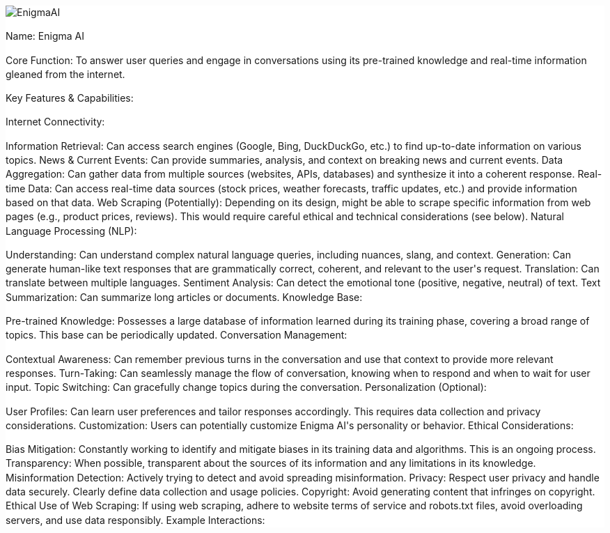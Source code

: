 

![EnigmaAI](https://github.com/user-attachments/assets/f0c31d28-3647-45ab-a350-5684f7d45853)


Name: Enigma AI

Core Function: To answer user queries and engage in conversations using its pre-trained knowledge and real-time information gleaned from the internet.

Key Features & Capabilities:

Internet Connectivity:

Information Retrieval: Can access search engines (Google, Bing, DuckDuckGo, etc.) to find up-to-date information on various topics.
News & Current Events: Can provide summaries, analysis, and context on breaking news and current events.
Data Aggregation: Can gather data from multiple sources (websites, APIs, databases) and synthesize it into a coherent response.
Real-time Data: Can access real-time data sources (stock prices, weather forecasts, traffic updates, etc.) and provide information based on that data.
Web Scraping (Potentially): Depending on its design, might be able to scrape specific information from web pages (e.g., product prices, reviews). This would require careful ethical and technical considerations (see below).
Natural Language Processing (NLP):

Understanding: Can understand complex natural language queries, including nuances, slang, and context.
Generation: Can generate human-like text responses that are grammatically correct, coherent, and relevant to the user's request.
Translation: Can translate between multiple languages.
Sentiment Analysis: Can detect the emotional tone (positive, negative, neutral) of text.
Text Summarization: Can summarize long articles or documents.
Knowledge Base:

Pre-trained Knowledge: Possesses a large database of information learned during its training phase, covering a broad range of topics. This base can be periodically updated.
Conversation Management:

Contextual Awareness: Can remember previous turns in the conversation and use that context to provide more relevant responses.
Turn-Taking: Can seamlessly manage the flow of conversation, knowing when to respond and when to wait for user input.
Topic Switching: Can gracefully change topics during the conversation.
Personalization (Optional):

User Profiles: Can learn user preferences and tailor responses accordingly. This requires data collection and privacy considerations.
Customization: Users can potentially customize Enigma AI's personality or behavior.
Ethical Considerations:

Bias Mitigation: Constantly working to identify and mitigate biases in its training data and algorithms. This is an ongoing process.
Transparency: When possible, transparent about the sources of its information and any limitations in its knowledge.
Misinformation Detection: Actively trying to detect and avoid spreading misinformation.
Privacy: Respect user privacy and handle data securely. Clearly define data collection and usage policies.
Copyright: Avoid generating content that infringes on copyright.
Ethical Use of Web Scraping: If using web scraping, adhere to website terms of service and robots.txt files, avoid overloading servers, and use data responsibly.
Example Interactions:
